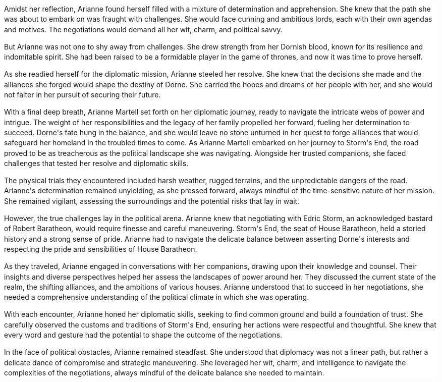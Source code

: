 Amidst her reflection, Arianne found herself filled with a mixture of determination and apprehension. She knew that the path she was about to embark on was fraught with challenges. She would face cunning and ambitious lords, each with their own agendas and motives. The negotiations would demand all her wit, charm, and political savvy.

But Arianne was not one to shy away from challenges. She drew strength from her Dornish blood, known for its resilience and indomitable spirit. She had been raised to be a formidable player in the game of thrones, and now it was time to prove herself.

As she readied herself for the diplomatic mission, Arianne steeled her resolve. She knew that the decisions she made and the alliances she forged would shape the destiny of Dorne. She carried the hopes and dreams of her people with her, and she would not falter in her pursuit of securing their future.

With a final deep breath, Arianne Martell set forth on her diplomatic journey, ready to navigate the intricate webs of power and intrigue. The weight of her responsibilities and the legacy of her family propelled her forward, fueling her determination to succeed. Dorne's fate hung in the balance, and she would leave no stone unturned in her quest to forge alliances that would safeguard her homeland in the troubled times to come.
As Arianne Martell embarked on her journey to Storm's End, the road proved to be as treacherous as the political landscape she was navigating. Alongside her trusted companions, she faced challenges that tested her resolve and diplomatic skills.

The physical trials they encountered included harsh weather, rugged terrains, and the unpredictable dangers of the road. Arianne's determination remained unyielding, as she pressed forward, always mindful of the time-sensitive nature of her mission. She remained vigilant, assessing the surroundings and the potential risks that lay in wait.

However, the true challenges lay in the political arena. Arianne knew that negotiating with Edric Storm, an acknowledged bastard of Robert Baratheon, would require finesse and careful maneuvering. Storm's End, the seat of House Baratheon, held a storied history and a strong sense of pride. Arianne had to navigate the delicate balance between asserting Dorne's interests and respecting the pride and sensibilities of House Baratheon.

As they traveled, Arianne engaged in conversations with her companions, drawing upon their knowledge and counsel. Their insights and diverse perspectives helped her assess the landscapes of power around her. They discussed the current state of the realm, the shifting alliances, and the ambitions of various houses. Arianne understood that to succeed in her negotiations, she needed a comprehensive understanding of the political climate in which she was operating.

With each encounter, Arianne honed her diplomatic skills, seeking to find common ground and build a foundation of trust. She carefully observed the customs and traditions of Storm's End, ensuring her actions were respectful and thoughtful. She knew that every word and gesture had the potential to shape the outcome of the negotiations.

In the face of political obstacles, Arianne remained steadfast. She understood that diplomacy was not a linear path, but rather a delicate dance of compromise and strategic maneuvering. She leveraged her wit, charm, and intelligence to navigate the complexities of the negotiations, always mindful of the delicate balance she needed to maintain.

